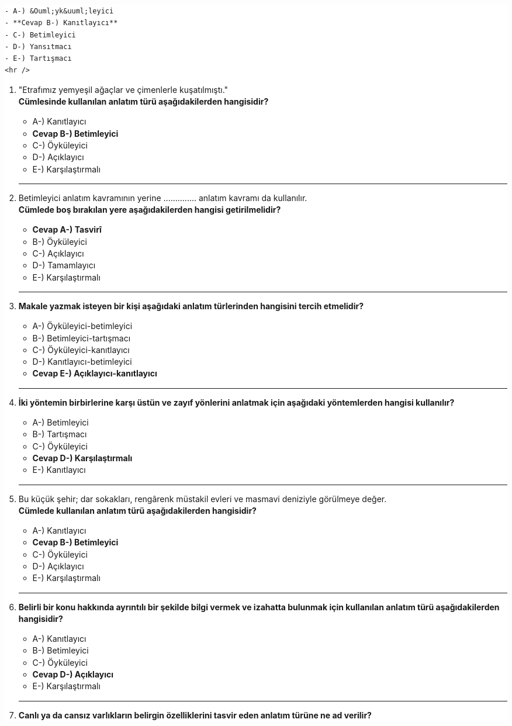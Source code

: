     - A-) &Ouml;yk&uuml;leyici
    - **Cevap B-) Kanıtlayıcı**
    - C-) Betimleyici
    - D-) Yansıtmacı
    - E-) Tartışmacı
    <hr />
1. &quot;Etrafımız yemyeşil ağa&ccedil;lar ve &ccedil;imenlerle kuşatılmıştı.&quot;<br />
<strong>C&uuml;mlesinde kullanılan anlatım t&uuml;r&uuml; aşağıdakilerden hangisidir?</strong>
    - A-) Kanıtlayıcı
    - **Cevap B-) Betimleyici**
    - C-) &Ouml;yk&uuml;leyici
    - D-) A&ccedil;ıklayıcı
    - E-) Karşılaştırmalı
    <hr />
1. Betimleyici anlatım kavramının yerine .............. anlatım kavramı da kullanılır.<br />
<strong>C&uuml;mlede boş bırakılan yere aşağıdakilerden hangisi getirilmelidir?</strong>
    - **Cevap A-) Tasvir&icirc;**
    - B-) &Ouml;yk&uuml;leyici
    - C-) A&ccedil;ıklayıcı
    - D-) Tamamlayıcı
    - E-) Karşılaştırmalı
    <hr />
1. <strong>Makale yazmak isteyen bir kişi aşağıdaki anlatım t&uuml;rlerinden hangisini tercih etmelidir?</strong>
    - A-) &Ouml;yk&uuml;leyici-betimleyici
    - B-) Betimleyici-tartışmacı
    - C-) &Ouml;yk&uuml;leyici-kanıtlayıcı
    - D-) Kanıtlayıcı-betimleyici
    - **Cevap E-) A&ccedil;ıklayıcı-kanıtlayıcı**
    <hr />
1. <strong>İki y&ouml;ntemin birbirlerine karşı &uuml;st&uuml;n ve zayıf y&ouml;nlerini anlatmak i&ccedil;in aşağıdaki y&ouml;ntemlerden hangisi kullanılır?</strong>
    - A-) Betimleyici
    - B-) Tartışmacı
    - C-) &Ouml;yk&uuml;leyici
    - **Cevap D-) Karşılaştırmalı**
    - E-) Kanıtlayıcı
    <hr />
1. Bu k&uuml;&ccedil;&uuml;k şehir; dar sokakları, reng&acirc;renk m&uuml;stakil evleri ve masmavi deniziyle g&ouml;r&uuml;lmeye değer.<br />
<strong>C&uuml;mlede kullanılan anlatım t&uuml;r&uuml; aşağıdakilerden hangisidir?</strong><br />

    - A-) Kanıtlayıcı
    - **Cevap B-) Betimleyici**
    - C-) &Ouml;yk&uuml;leyici
    - D-) A&ccedil;ıklayıcı
    - E-) Karşılaştırmalı
    <hr />
1. <strong>Belirli bir konu hakkında ayrıntılı bir şekilde bilgi vermek ve izahatta bulunmak i&ccedil;in kullanılan anlatım t&uuml;r&uuml; aşağıdakilerden hangisidir?</strong><br />

    - A-) Kanıtlayıcı
    - B-) Betimleyici
    - C-) &Ouml;yk&uuml;leyici
    - **Cevap D-) A&ccedil;ıklayıcı**
    - E-) Karşılaştırmalı
    <hr />
1. <strong>Canlı ya da cansız varlıkların belirgin &ouml;zelliklerini tasvir eden anlatım t&uuml;r&uuml;ne ne ad verilir?</strong><br />
